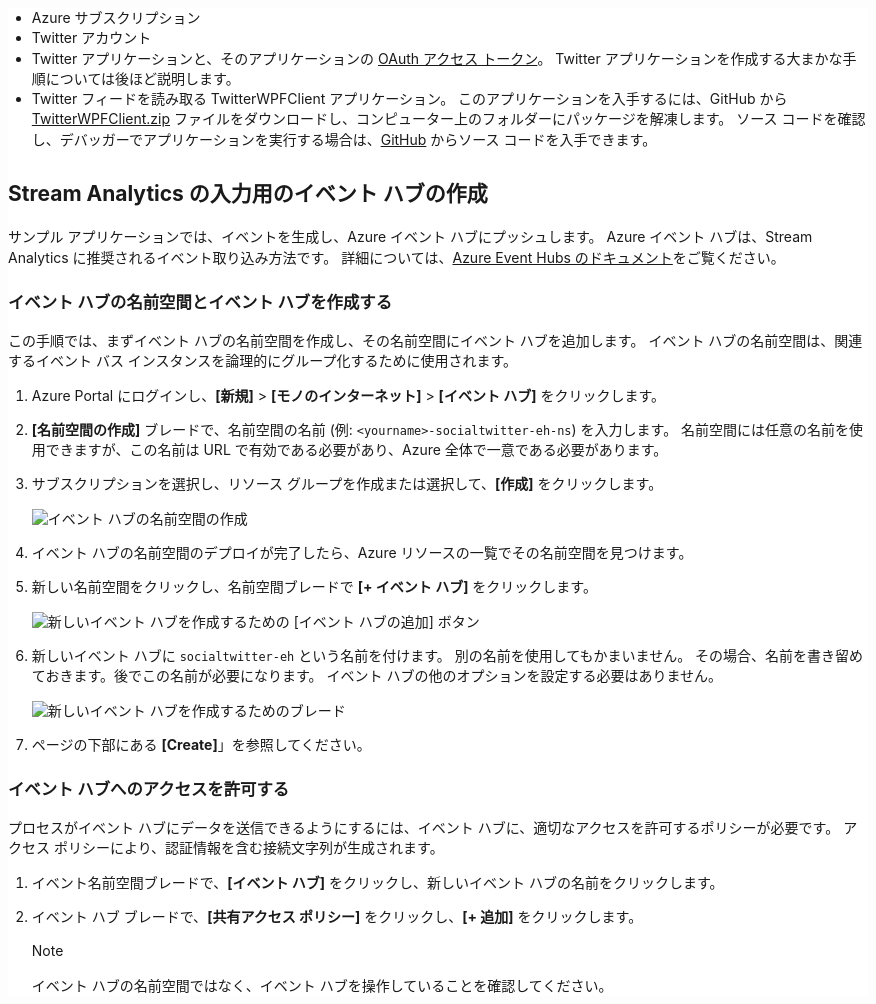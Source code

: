 * Azure サブスクリプション
* Twitter アカウント 
* Twitter アプリケーションと、そのアプリケーションの [OAuth アクセス トークン](https://dev.twitter.com/oauth/overview/application-owner-access-tokens)。 Twitter アプリケーションを作成する大まかな手順については後ほど説明します。
* Twitter フィードを読み取る TwitterWPFClient アプリケーション。 このアプリケーションを入手するには、GitHub から [TwitterWPFClient.zip](https://github.com/Azure/azure-stream-analytics/blob/master/Samples/TwitterClient/TwitterWPFClient.zip) ファイルをダウンロードし、コンピューター上のフォルダーにパッケージを解凍します。 ソース コードを確認し、デバッガーでアプリケーションを実行する場合は、[GitHub](https://aka.ms/azure-stream-analytics-telcogenerator) からソース コードを入手できます。 

## <a name="create-an-event-hub-for-streaming-analytics-input"></a>Stream Analytics の入力用のイベント ハブの作成

サンプル アプリケーションでは、イベントを生成し、Azure イベント ハブにプッシュします。 Azure イベント ハブは、Stream Analytics に推奨されるイベント取り込み方法です。 詳細については、[Azure Event Hubs のドキュメント](../event-hubs/event-hubs-what-is-event-hubs.md)をご覧ください。


### <a name="create-an-event-hub-namespace-and-event-hub"></a>イベント ハブの名前空間とイベント ハブを作成する
この手順では、まずイベント ハブの名前空間を作成し、その名前空間にイベント ハブを追加します。 イベント ハブの名前空間は、関連するイベント バス インスタンスを論理的にグループ化するために使用されます。 

1. Azure Portal にログインし、**[新規]** > **[モノのインターネット]** > **[イベント ハブ]** をクリックします。 

2. **[名前空間の作成]** ブレードで、名前空間の名前 (例: `<yourname>-socialtwitter-eh-ns`) を入力します。 名前空間には任意の名前を使用できますが、この名前は URL で有効である必要があり、Azure 全体で一意である必要があります。 
    
3. サブスクリプションを選択し、リソース グループを作成または選択して、**[作成]** をクリックします。 

    ![イベント ハブの名前空間の作成](./media/stream-analytics-twitter-sentiment-analysis-trends/stream-analytics-create-eventhub-namespace.png)
 
4. イベント ハブの名前空間のデプロイが完了したら、Azure リソースの一覧でその名前空間を見つけます。 

5. 新しい名前空間をクリックし、名前空間ブレードで **[+&nbsp;イベント ハブ]** をクリックします。 

    ![新しいイベント ハブを作成するための [イベント ハブの追加] ボタン ](./media/stream-analytics-twitter-sentiment-analysis-trends/stream-analytics-create-eventhub-button.png)    
 
6. 新しいイベント ハブに `socialtwitter-eh` という名前を付けます。 別の名前を使用してもかまいません。 その場合、名前を書き留めておきます。後でこの名前が必要になります。 イベント ハブの他のオプションを設定する必要はありません。

    ![新しいイベント ハブを作成するためのブレード](./media/stream-analytics-twitter-sentiment-analysis-trends/stream-analytics-create-eventhub.png)
 
7. ページの下部にある **[Create]**」を参照してください。


### <a name="grant-access-to-the-event-hub"></a>イベント ハブへのアクセスを許可する

プロセスがイベント ハブにデータを送信できるようにするには、イベント ハブに、適切なアクセスを許可するポリシーが必要です。 アクセス ポリシーにより、認証情報を含む接続文字列が生成されます。

1.  イベント名前空間ブレードで、**[イベント ハブ]** をクリックし、新しいイベント ハブの名前をクリックします。

2.  イベント ハブ ブレードで、**[共有アクセス ポリシー]** をクリックし、**[+&nbsp;追加]** をクリックします。

    >[!NOTE]
    >イベント ハブの名前空間ではなく、イベント ハブを操作していることを確認してください。
